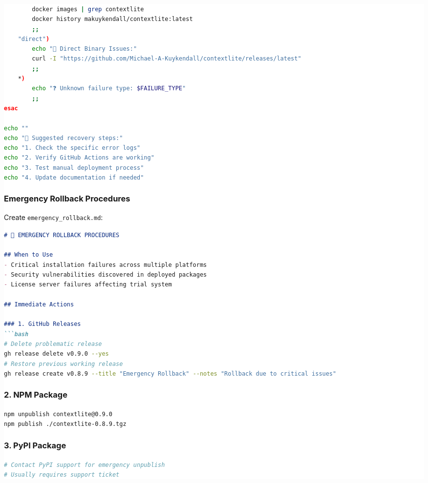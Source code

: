 ```bash
        docker images | grep contextlite
        docker history makuykendall/contextlite:latest
        ;;
    "direct")
        echo "💾 Direct Binary Issues:"
        curl -I "https://github.com/Michael-A-Kuykendall/contextlite/releases/latest"
        ;;
    *)
        echo "❓ Unknown failure type: $FAILURE_TYPE"
        ;;
esac

echo ""
echo "🔧 Suggested recovery steps:"
echo "1. Check the specific error logs"
echo "2. Verify GitHub Actions are working"
echo "3. Test manual deployment process"
echo "4. Update documentation if needed"
```

### **Emergency Rollback Procedures**

Create `emergency_rollback.md`:
```markdown
# 🚨 EMERGENCY ROLLBACK PROCEDURES

## When to Use
- Critical installation failures across multiple platforms
- Security vulnerabilities discovered in deployed packages
- License server failures affecting trial system

## Immediate Actions

### 1. GitHub Releases
```bash
# Delete problematic release
gh release delete v0.9.0 --yes
# Restore previous working release
gh release create v0.8.9 --title "Emergency Rollback" --notes "Rollback due to critical issues"
```

### 2. NPM Package
```bash
npm unpublish contextlite@0.9.0
npm publish ./contextlite-0.8.9.tgz
```

### 3. PyPI Package
```bash
# Contact PyPI support for emergency unpublish
# Usually requires support ticket
```
